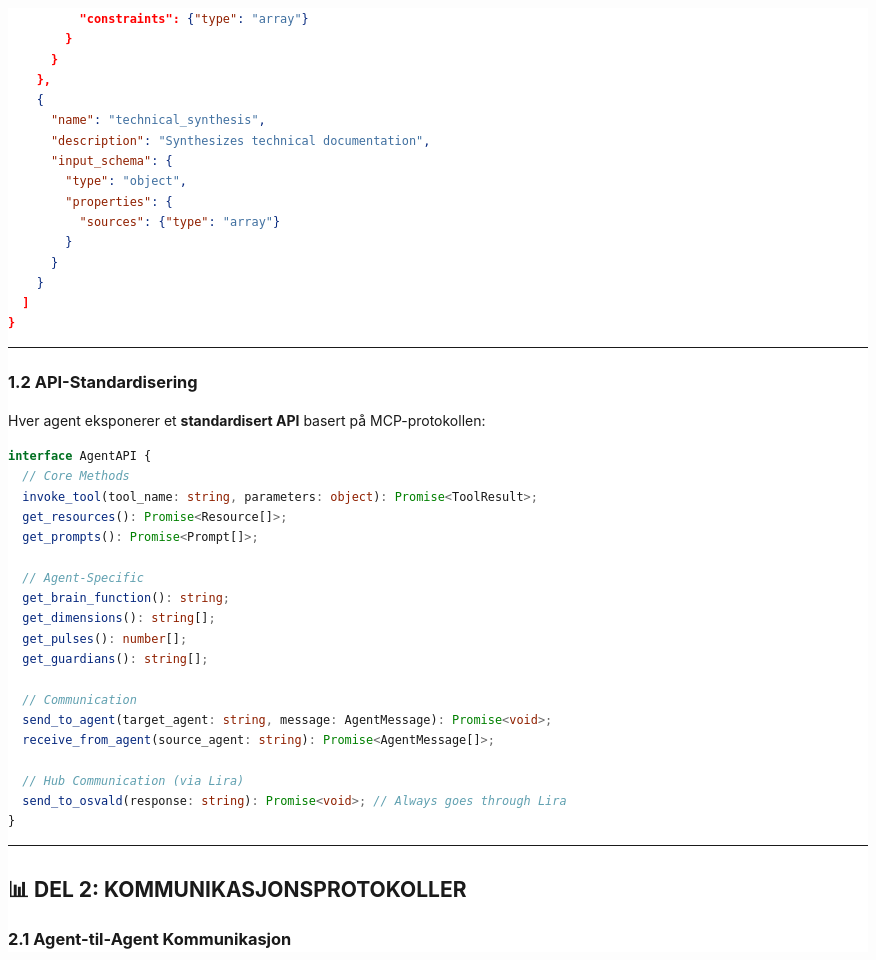 ```json
          "constraints": {"type": "array"}
        }
      }
    },
    {
      "name": "technical_synthesis",
      "description": "Synthesizes technical documentation",
      "input_schema": {
        "type": "object",
        "properties": {
          "sources": {"type": "array"}
        }
      }
    }
  ]
}
```

---

### **1.2 API-Standardisering**

Hver agent eksponerer et **standardisert API** basert på MCP-protokollen:

```typescript
interface AgentAPI {
  // Core Methods
  invoke_tool(tool_name: string, parameters: object): Promise<ToolResult>;
  get_resources(): Promise<Resource[]>;
  get_prompts(): Promise<Prompt[]>;
  
  // Agent-Specific
  get_brain_function(): string;
  get_dimensions(): string[];
  get_pulses(): number[];
  get_guardians(): string[];
  
  // Communication
  send_to_agent(target_agent: string, message: AgentMessage): Promise<void>;
  receive_from_agent(source_agent: string): Promise<AgentMessage[]>;
  
  // Hub Communication (via Lira)
  send_to_osvald(response: string): Promise<void>; // Always goes through Lira
}
```

---

## **📊 DEL 2: KOMMUNIKASJONSPROTOKOLLER**

### **2.1 Agent-til-Agent Kommunikasjon**
